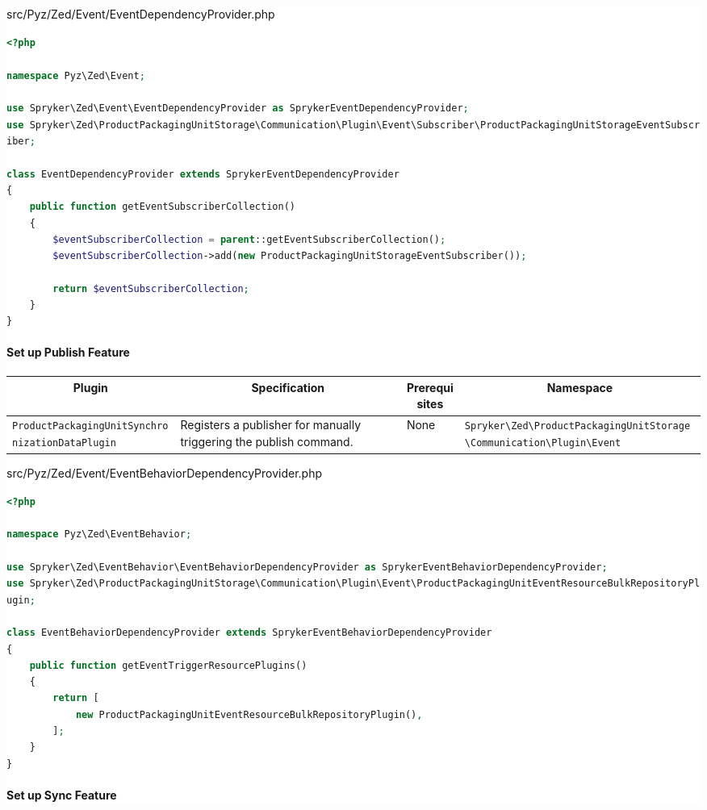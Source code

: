 src/Pyz/Zed/Event/EventDependencyProvider.php

```php
<?php
 
namespace Pyz\Zed\Event;
 
use Spryker\Zed\Event\EventDependencyProvider as SprykerEventDependencyProvider;
use Spryker\Zed\ProductPackagingUnitStorage\Communication\Plugin\Event\Subscriber\ProductPackagingUnitStorageEventSubscriber;
 
class EventDependencyProvider extends SprykerEventDependencyProvider
{
    public function getEventSubscriberCollection()
    {
        $eventSubscriberCollection = parent::getEventSubscriberCollection();
        $eventSubscriberCollection->add(new ProductPackagingUnitStorageEventSubscriber());
 
        return $eventSubscriberCollection;
    }
}
```

#### Set up Publish Feature

| Plugin | Specification | Prerequisites | Namespace |
| --- | --- | --- | --- |
| `ProductPackagingUnitSynchronizationDataPlugin` | Registers a publisher for manually triggering the publish command. | None | `Spryker\Zed\ProductPackagingUnitStorage\Communication\Plugin\Event` |

src/Pyz/Zed/Event/EventBehaviorDependencyProvider.php

```php
<?php
 
namespace Pyz\Zed\EventBehavior;
 
use Spryker\Zed\EventBehavior\EventBehaviorDependencyProvider as SprykerEventBehaviorDependencyProvider;
use Spryker\Zed\ProductPackagingUnitStorage\Communication\Plugin\Event\ProductPackagingUnitEventResourceBulkRepositoryPlugin;
 
class EventBehaviorDependencyProvider extends SprykerEventBehaviorDependencyProvider
{
    public function getEventTriggerResourcePlugins()
    {
        return [
            new ProductPackagingUnitEventResourceBulkRepositoryPlugin(),
        ];
    }
}
```

#### Set up Sync Feature
